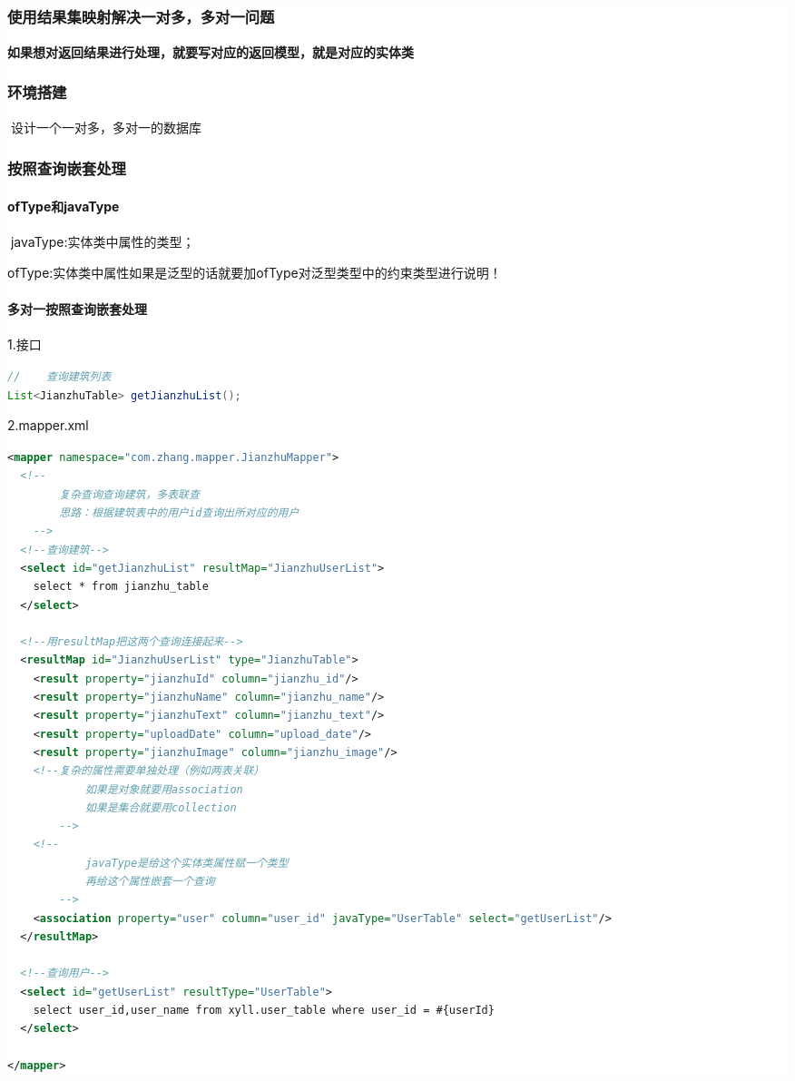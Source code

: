 ### 使用结果集映射解决一对多，多对一问题

**如果想对返回结果进行处理，就要写对应的返回模型，就是对应的实体类**

### 环境搭建

​	设计一个一对多，多对一的数据库

### 按照查询嵌套处理

#### ofType和javaType

​	javaType:实体类中属性的类型；

​	ofType:实体类中属性如果是泛型的话就要加ofType对泛型类型中的约束类型进行说明！

#### 多对一按照查询嵌套处理

1.接口

~~~java
//    查询建筑列表
List<JianzhuTable> getJianzhuList();
~~~

2.mapper.xml

~~~xml
<mapper namespace="com.zhang.mapper.JianzhuMapper">
  <!--
        复杂查询查询建筑，多表联查
        思路：根据建筑表中的用户id查询出所对应的用户
    -->
  <!--查询建筑-->
  <select id="getJianzhuList" resultMap="JianzhuUserList">
    select * from jianzhu_table
  </select>

  <!--用resultMap把这两个查询连接起来-->
  <resultMap id="JianzhuUserList" type="JianzhuTable">
    <result property="jianzhuId" column="jianzhu_id"/>
    <result property="jianzhuName" column="jianzhu_name"/>
    <result property="jianzhuText" column="jianzhu_text"/>
    <result property="uploadDate" column="upload_date"/>
    <result property="jianzhuImage" column="jianzhu_image"/>
    <!--复杂的属性需要单独处理（例如两表关联）
            如果是对象就要用association
            如果是集合就要用collection
        -->
    <!--
            javaType是给这个实体类属性赋一个类型
            再给这个属性嵌套一个查询
        -->
    <association property="user" column="user_id" javaType="UserTable" select="getUserList"/>
  </resultMap>

  <!--查询用户-->
  <select id="getUserList" resultType="UserTable">
    select user_id,user_name from xyll.user_table where user_id = #{userId}
  </select>

</mapper>
~~~
